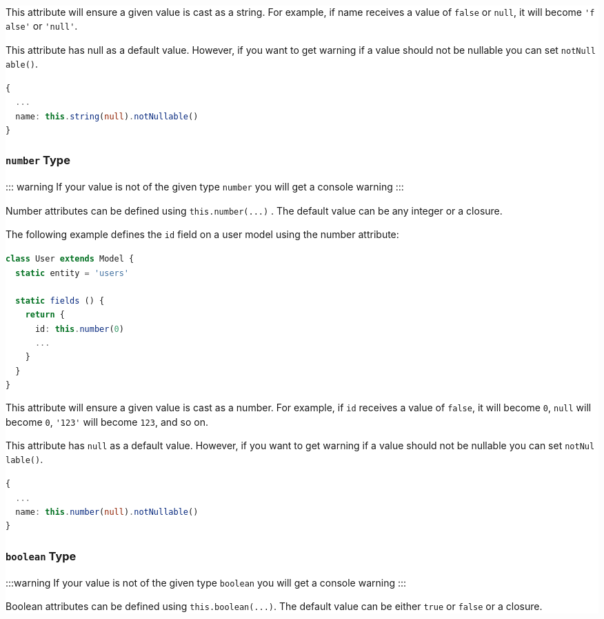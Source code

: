 This attribute will ensure a given value is cast as a string. For example, if name receives a value of `false` or `null`, it will become `'false'` or `'null'`.

This attribute has null as a default value. However, if you want to get warning if a value should not be nullable you can set `notNullable()`.

```ts
{
  ...
  name: this.string(null).notNullable()
}
```

### `number` Type

::: warning
If your value is not of the given type `number` you will get a console warning
:::

Number attributes can be defined using `this.number(...)` . The default value can be any integer or a closure.

The following example defines the `id` field on a user model using the number attribute:

```ts
class User extends Model {
  static entity = 'users'

  static fields () {
    return {
      id: this.number(0)
      ...
    }
  }
}
```

This attribute will ensure a given value is cast as a number. For example, if `id` receives a value of `false`, it will become `0`, `null` will become `0`, `'123'` will become `123`, and so on.

This attribute has `null` as a default value. However, if you want to get warning if a value should not be nullable you can set `notNullable()`.

```ts
{
  ...
  name: this.number(null).notNullable()
}
```

### `boolean` Type

:::warning
If your value is not of the given type `boolean` you will get a console warning
:::

Boolean attributes can be defined using `this.boolean(...)`. The default value can be either `true` or `false` or a closure.
